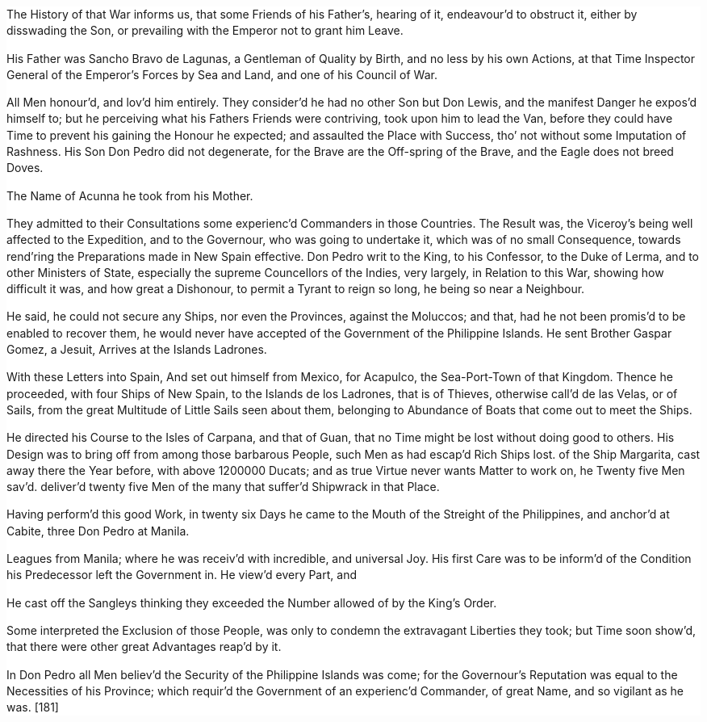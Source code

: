 The History of that War informs us, that some Friends of his Father’s, hearing of it, endeavour’d to obstruct it, either by disswading the Son, or prevailing with the Emperor not to grant him Leave. 

His Father was Sancho Bravo de Lagunas, a Gentleman of Quality by Birth, and no less by his own Actions, at that Time Inspector General of the Emperor’s Forces by Sea and Land, and one of his Council of War. 

All Men honour’d, and lov’d him entirely. They consider’d he had no other Son but Don Lewis, and the manifest Danger he expos’d himself to; but he perceiving what his Fathers Friends were contriving, took upon him to lead the Van, before they could have Time to prevent his gaining the Honour he expected; and assaulted the Place with Success, tho’ not without some Imputation of Rashness. His Son Don Pedro did not degenerate, for the Brave are the Off-spring of the Brave, and the Eagle does not breed Doves.

The Name of Acunna he took from his Mother.

 





They admitted to their Consultations some experienc’d Commanders in those Countries. The Result was, the Viceroy’s being well affected to the Expedition, and to the Governour, who was going to undertake it, which was of no small Consequence, towards rend’ring the Preparations made in New Spain effective. Don Pedro writ to the King, to his Confessor, to the Duke of Lerma, and to other Ministers of State, especially the supreme Councellors of the Indies, very largely, in Relation to this War, showing how difficult it was, and how great a Dishonour, to permit a Tyrant to reign so long, he being so near a Neighbour. 

He said, he could not secure any Ships, nor even the Provinces, against the Moluccos; and that, had he not been promis’d to be enabled to recover them, he would never have accepted of the Government of the Philippine Islands. He sent Brother Gaspar Gomez, a Jesuit, Arrives at the Islands Ladrones. 

With these Letters into Spain, And set out himself from Mexico, for Acapulco, the Sea-Port-Town of that Kingdom. Thence he proceeded, with four Ships of New Spain, to the Islands de los Ladrones, that is of Thieves, otherwise call’d de las Velas, or of Sails, from the great Multitude of Little Sails seen about them, belonging to Abundance of Boats that come out to meet the Ships.


He directed his Course to the Isles of Carpana, and that of Guan, that no Time might be lost without doing good to others. His Design was to bring off from among those barbarous People, such Men as had escap’d Rich Ships lost. of the Ship Margarita, cast away there the Year before, with above 1200000 Ducats; and as true Virtue never wants Matter to work on, he Twenty five Men sav’d. deliver’d twenty five Men of the many that suffer’d Shipwrack in that Place. 

Having perform’d this good Work, in twenty six Days he came to the Mouth of the Streight of the Philippines, and anchor’d at Cabite, three Don Pedro at Manila. 

Leagues from Manila; where he was receiv’d with incredible, and universal Joy. His first Care was to be inform’d of the Condition his Predecessor left the Government in. He view’d every Part, and 

He cast off the Sangleys thinking they exceeded the Number allowed of by the King’s Order.

Some interpreted the Exclusion of those People, was only to condemn the extravagant Liberties they took; but Time soon show’d, that there were other great Advantages reap’d by it.

In Don Pedro all Men believ’d the Security of the Philippine Islands was come; for the Governour’s Reputation was equal to the Necessities of his Province; which requir’d the Government of an experienc’d Commander, of great Name, and so vigilant as he was. [181]
